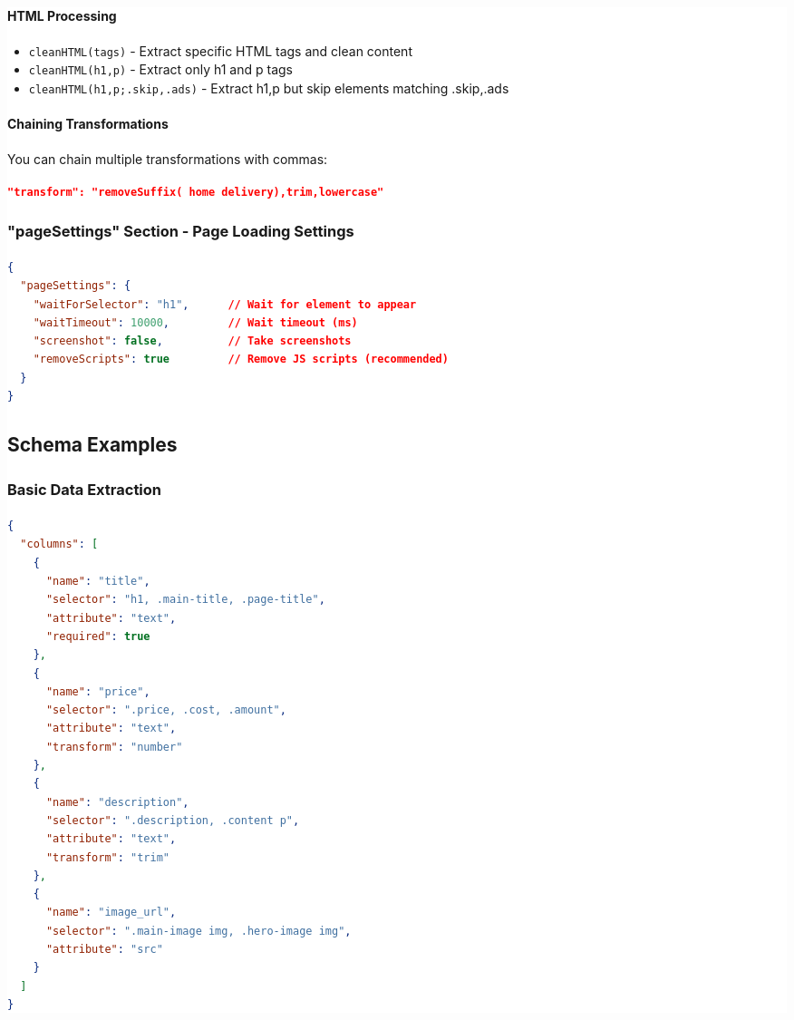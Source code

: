 #### HTML Processing
- `cleanHTML(tags)` - Extract specific HTML tags and clean content
- `cleanHTML(h1,p)` - Extract only h1 and p tags
- `cleanHTML(h1,p;.skip,.ads)` - Extract h1,p but skip elements matching .skip,.ads

#### Chaining Transformations
You can chain multiple transformations with commas:
```json
"transform": "removeSuffix( home delivery),trim,lowercase"
```

### "pageSettings" Section - Page Loading Settings

```json
{
  "pageSettings": {
    "waitForSelector": "h1",      // Wait for element to appear
    "waitTimeout": 10000,         // Wait timeout (ms)
    "screenshot": false,          // Take screenshots
    "removeScripts": true         // Remove JS scripts (recommended)
  }
}
```

## Schema Examples

### Basic Data Extraction

```json
{
  "columns": [
    {
      "name": "title",
      "selector": "h1, .main-title, .page-title",
      "attribute": "text",
      "required": true
    },
    {
      "name": "price", 
      "selector": ".price, .cost, .amount",
      "attribute": "text",
      "transform": "number"
    },
    {
      "name": "description",
      "selector": ".description, .content p",
      "attribute": "text",
      "transform": "trim"
    },
    {
      "name": "image_url",
      "selector": ".main-image img, .hero-image img",
      "attribute": "src"
    }
  ]
}
```
